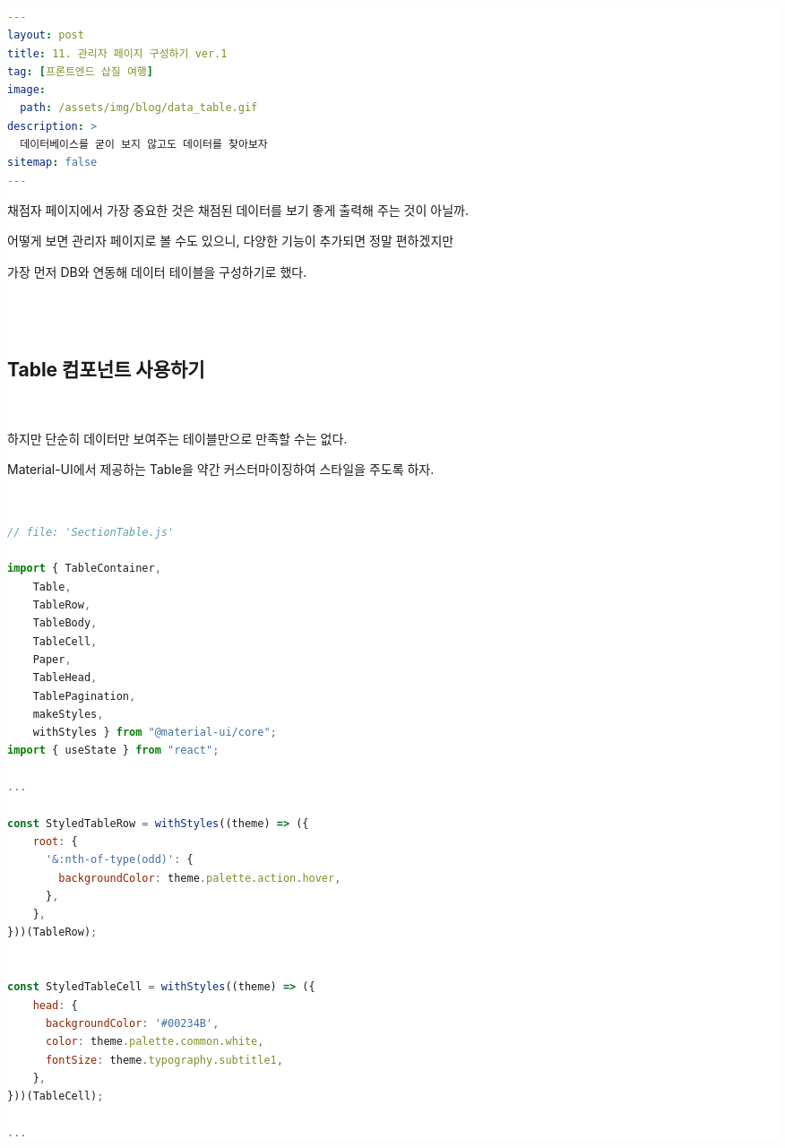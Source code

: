 ```yaml
---
layout: post
title: 11. 관리자 페이지 구성하기 ver.1
tag: [프론트엔드 삽질 여행]
image: 
  path: /assets/img/blog/data_table.gif
description: >
  데이터베이스를 굳이 보지 않고도 데이터를 찾아보자
sitemap: false
---
```


채점자 페이지에서 가장 중요한 것은 채점된 데이터를 보기 좋게 출력해 주는 것이 아닐까.

어떻게 보면 관리자 페이지로 볼 수도 있으니, 다양한 기능이 추가되면 정말 편하겠지만

가장 먼저 DB와 연동해 데이터 테이블을 구성하기로 했다.

<br><br>

## Table 컴포넌트 사용하기

<br>

하지만 단순히 데이터만 보여주는 테이블만으로 만족할 수는 없다.

Material-UI에서 제공하는 Table을 약간 커스터마이징하여 스타일을 주도록 하자.

<br>

~~~js
// file: 'SectionTable.js'

import { TableContainer, 
    Table, 
    TableRow, 
    TableBody, 
    TableCell, 
    Paper, 
    TableHead, 
    TablePagination, 
    makeStyles, 
    withStyles } from "@material-ui/core";
import { useState } from "react";

...

const StyledTableRow = withStyles((theme) => ({
    root: {
      '&:nth-of-type(odd)': {
        backgroundColor: theme.palette.action.hover,
      },
    },
}))(TableRow);


const StyledTableCell = withStyles((theme) => ({
    head: {
      backgroundColor: '#00234B',
      color: theme.palette.common.white,
      fontSize: theme.typography.subtitle1,
    },
}))(TableCell);

...
~~~
